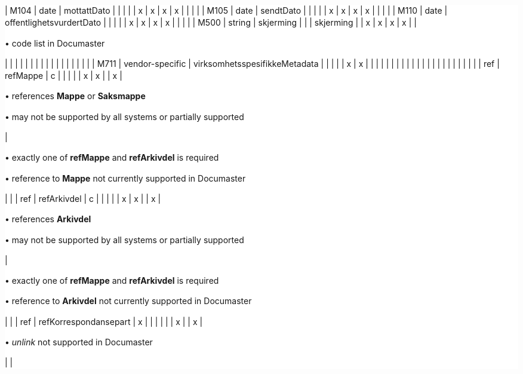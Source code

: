 | M104 | date            | mottattDato                   |          |             |                 |  |  x   |  x   |   x   |  x   |               |                                                                                                                                                                                                                                                                                                        |                                                                                                                                                        |
| M105 | date            | sendtDato                     |          |             |                 |  |  x   |  x   |   x   |  x   |               |                                                                                                                                                                                                                                                                                                        |                                                                                                                                                        |
| M110 | date            | offentlighetsvurdertDato      |          |             |                 |  |  x   |  x   |   x   |  x   |               |                                                                                                                                                                                                                                                                                                        |                                                                                                                                                        |
| M500 | string          | skjerming                     |          |             |    skjerming    |  |  x   |  x   |   x   |  x   |               | <p>&bull; code list in Documaster</p>                                                                                                                                                                                                                                                                  |                                                                                                                                                        |
|      |                 |                               |          |             |                 |  |      |      |       |      |               |                                                                                                                                                                                                                                                                                                        |                                                                                                                                                        |
| M711 | vendor-specific | virksomhetsspesifikkeMetadata |          |             |                 |  |  x   |  x   |       |      |               |                                                                                                                                                                                                                                                                                                        |                                                                                                                                                        |
|      |                 |                               |          |             |                 |  |      |      |       |      |               |                                                                                                                                                                                                                                                                                                        |                                                                                                                                                        |
|      | ref             | refMappe                      |    c     |             |                 |  |      |  x   |   x   |      |       x       | <p>&bull; references **Mappe** or **Saksmappe**</p><p>&bull; may not be supported by all systems or partially supported</p>                                                                                                                                                                            | <p>&bull; exactly one of **refMappe** and **refArkivdel** is required</p><p>&bull; reference to **Mappe** not currently supported in Documaster</p>    |
|      | ref             | refArkivdel                   |    c     |             |                 |  |      |  x   |   x   |      |       x       | <p>&bull; references **Arkivdel**</p><p>&bull; may not be supported by all systems or partially supported</p>                                                                                                                                                                                          | <p>&bull; exactly one of **refMappe** and **refArkivdel** is required</p><p>&bull; reference to **Arkivdel** not currently supported in Documaster</p> |
|      | ref             | refKorrespondansepart         |    x     |             |                 |  |      |      |   x   |      |       x       | <p>&bull; *unlink* not supported in Documaster</p>                                                                                                                                                                                                                                                     |                                                                                                                                                        |